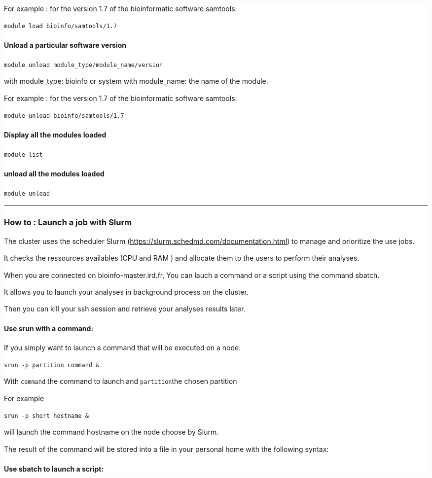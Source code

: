 For example : for the version 1.7 of the bioinformatic software samtools:

`module load bioinfo/samtools/1.7`

#### Unload a particular software version

`module unload module_type/module_name/version`

with module_type: bioinfo or system
with module_name: the name of the module.

For example : for the version 1.7 of the bioinformatic software samtools:

`module unload bioinfo/samtools/1.7`

#### Display all the modules loaded

`module list`

#### unload all the modules loaded

`module unload`

-----------------------
<a name="howto-6"></a>
### How to : Launch a job with Slurm
The cluster uses the scheduler Slurm (https://slurm.schedmd.com/documentation.html) to manage and prioritize the use jobs.

It checks the ressources availables (CPU and RAM ) and allocate them to the users to perform their analyses.

When you are connected on bioinfo-master.ird.fr,  You can lauch a command or a script using the command sbatch.

It allows you to launch your analyses in background process on the cluster.

Then you can kill your ssh session and retrieve your analyses results later.


#### Use srun with a command:

If you simply want to launch a command that will be executed on a node:

`srun -p partition command &`

With `command` the command to launch and `partition`the chosen partition

For example 

`srun -p short hostname &`

will launch the command hostname on the node choose by Slurm.

The result of the command will be stored into a file in your personal home  with the following syntax:



#### Use sbatch to launch a script:
